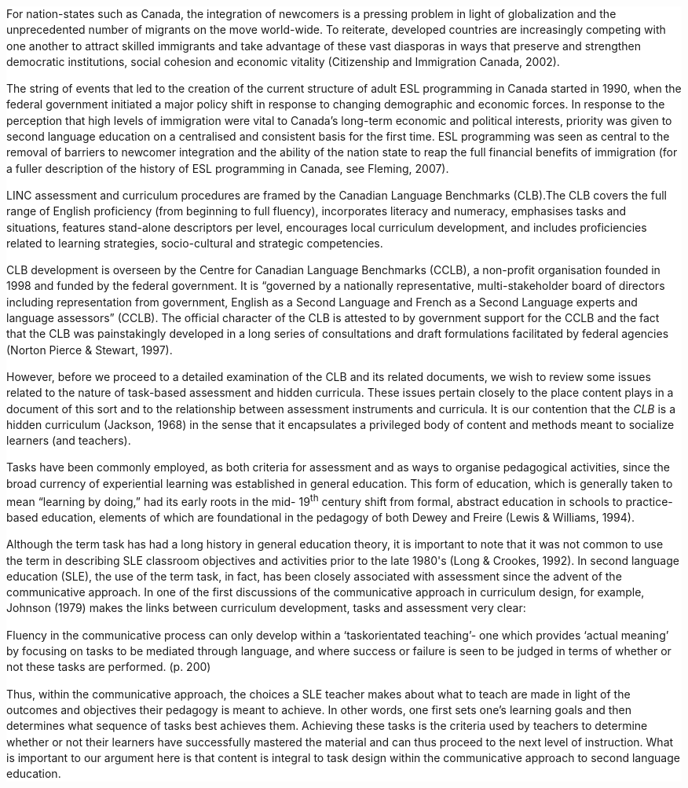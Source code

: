 For nation-states such as Canada, the integration of newcomers is a pressing problem in light of globalization and the unprecedented number of migrants on the move world-wide. To reiterate, developed countries are increasingly competing with one another to attract skilled immigrants and take advantage of these vast diasporas in ways that preserve and strengthen democratic institutions, social cohesion and economic vitality (Citizenship and Immigration Canada, 2002).

The string of events that led to the creation of the current structure of adult ESL programming in Canada started in 1990, when the federal government initiated a major policy shift in response to changing demographic and economic forces. In response to the perception that high levels of immigration were vital to Canada’s long-term economic and political interests, priority was given to second language education on a centralised and consistent basis for the first time. ESL programming was seen as central to the removal of barriers to newcomer integration and the ability of the nation state to reap the full financial benefits of immigration (for a fuller description of the history of ESL programming in Canada, see Fleming, 2007).

LINC assessment and curriculum procedures are framed by the Canadian Language Benchmarks (CLB).The CLB covers the full range of English proficiency (from beginning to full fluency), incorporates literacy and numeracy, emphasises tasks and situations, features stand-alone descriptors per level, encourages local curriculum development, and includes proficiencies related to learning strategies, socio-cultural and strategic competencies.

CLB development is overseen by the Centre for Canadian Language Benchmarks (CCLB), a non-profit organisation founded in 1998 and funded by the federal government. It is “governed by a nationally representative, multi-stakeholder board of directors including representation from government, English as a Second Language and French as a Second Language experts and language assessors” (CCLB). The official character of the CLB is attested to by government support for the CCLB and the fact that the CLB was painstakingly developed in a long series of consultations and draft formulations facilitated by federal agencies (Norton Pierce & Stewart, 1997).

However, before we proceed to a detailed examination of the CLB and its related documents, we wish to review some issues related to the nature of task-based assessment and hidden curricula. These issues pertain closely to the place content plays in a document of this sort and to the relationship between assessment instruments and curricula. It is our contention that the $C L B$ is a hidden curriculum (Jackson, 1968) in the sense that it encapsulates a privileged body of content and methods meant to socialize learners (and teachers).

Tasks have been commonly employed, as both criteria for assessment and as ways to organise pedagogical activities, since the broad currency of experiential learning was established in general education. This form of education, which is generally taken to mean “learning by doing,” had its early roots in the mid- $1 9 ^ { \mathrm { t h } }$ century shift from formal, abstract education in schools to practice-based education, elements of which are foundational in the pedagogy of both Dewey and Freire (Lewis & Williams, 1994).

Although the term task has had a long history in general education theory, it is important to note that it was not common to use the term in describing SLE classroom objectives and activities prior to the late 1980's (Long & Crookes, 1992). In second language education (SLE), the use of the term task, in fact, has been closely associated with assessment since the advent of the communicative approach. In one of the first discussions of the communicative approach in curriculum design, for example, Johnson (1979) makes the links between curriculum development, tasks and assessment very clear:

Fluency in the communicative process can only develop within a ‘taskorientated teaching’- one which provides ‘actual meaning’ by focusing on tasks to be mediated through language, and where success or failure is seen to be judged in terms of whether or not these tasks are performed. (p. 200)

Thus, within the communicative approach, the choices a SLE teacher makes about what to teach are made in light of the outcomes and objectives their pedagogy is meant to achieve. In other words, one first sets one’s learning goals and then determines what sequence of tasks best achieves them. Achieving these tasks is the criteria used by teachers to determine whether or not their learners have successfully mastered the material and can thus proceed to the next level of instruction. What is important to our argument here is that content is integral to task design within the communicative approach to second language education.
